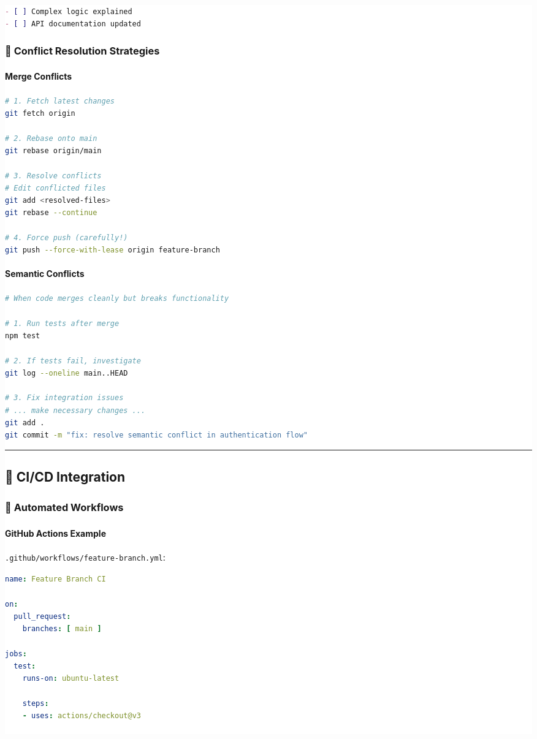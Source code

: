 ```markdown
- [ ] Complex logic explained
- [ ] API documentation updated
```

### 🔄 **Conflict Resolution Strategies**

#### **Merge Conflicts**

```bash
# 1. Fetch latest changes
git fetch origin

# 2. Rebase onto main
git rebase origin/main

# 3. Resolve conflicts
# Edit conflicted files
git add <resolved-files>
git rebase --continue

# 4. Force push (carefully!)
git push --force-with-lease origin feature-branch
```

#### **Semantic Conflicts**

```bash
# When code merges cleanly but breaks functionality

# 1. Run tests after merge
npm test

# 2. If tests fail, investigate
git log --oneline main..HEAD

# 3. Fix integration issues
# ... make necessary changes ...
git add .
git commit -m "fix: resolve semantic conflict in authentication flow"
```

---

## 🚀 **CI/CD Integration**

### 🎯 **Automated Workflows**

#### **GitHub Actions Example**

`.github/workflows/feature-branch.yml`:

```yaml
name: Feature Branch CI

on:
  pull_request:
    branches: [ main ]

jobs:
  test:
    runs-on: ubuntu-latest
    
    steps:
    - uses: actions/checkout@v3
    
```